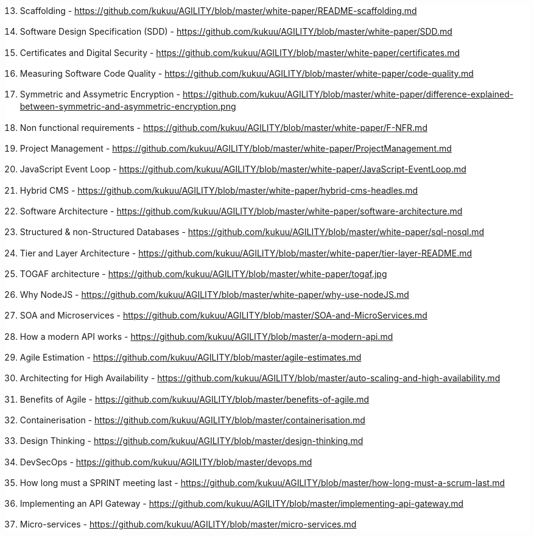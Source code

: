 13. Scaffolding - https://github.com/kukuu/AGILITY/blob/master/white-paper/README-scaffolding.md

14. Software Design Specification (SDD) - https://github.com/kukuu/AGILITY/blob/master/white-paper/SDD.md

15. Certificates and Digital Security - https://github.com/kukuu/AGILITY/blob/master/white-paper/certificates.md

16. Measuring Software Code Quality - https://github.com/kukuu/AGILITY/blob/master/white-paper/code-quality.md 

17. Symmetric and Assymetric Encryption - https://github.com/kukuu/AGILITY/blob/master/white-paper/difference-explained-between-symmetric-and-asymmetric-encryption.png

18. Non functional requirements - https://github.com/kukuu/AGILITY/blob/master/white-paper/F-NFR.md 

19. Project Management - https://github.com/kukuu/AGILITY/blob/master/white-paper/ProjectManagement.md 

20. JavaScript Event Loop - https://github.com/kukuu/AGILITY/blob/master/white-paper/JavaScript-EventLoop.md

21. Hybrid CMS - https://github.com/kukuu/AGILITY/blob/master/white-paper/hybrid-cms-headles.md

22. Software Architecture - https://github.com/kukuu/AGILITY/blob/master/white-paper/software-architecture.md

23. Structured & non-Structured Databases - https://github.com/kukuu/AGILITY/blob/master/white-paper/sql-nosql.md

24. Tier and Layer Architecture - https://github.com/kukuu/AGILITY/blob/master/white-paper/tier-layer-README.md

25. TOGAF architecture - https://github.com/kukuu/AGILITY/blob/master/white-paper/togaf.jpg

26. Why NodeJS - https://github.com/kukuu/AGILITY/blob/master/white-paper/why-use-nodeJS.md

27. SOA and Microservices - https://github.com/kukuu/AGILITY/blob/master/SOA-and-MicroServices.md 

28. How a modern API works - https://github.com/kukuu/AGILITY/blob/master/a-modern-api.md 

29. Agile Estimation - https://github.com/kukuu/AGILITY/blob/master/agile-estimates.md 

30. Architecting for High Availability - https://github.com/kukuu/AGILITY/blob/master/auto-scaling-and-high-availability.md

31. Benefits of Agile - https://github.com/kukuu/AGILITY/blob/master/benefits-of-agile.md 

32. Containerisation - https://github.com/kukuu/AGILITY/blob/master/containerisation.md

33. Design Thinking - https://github.com/kukuu/AGILITY/blob/master/design-thinking.md

34. DevSecOps - https://github.com/kukuu/AGILITY/blob/master/devops.md 

35. How long must a SPRINT meeting last - https://github.com/kukuu/AGILITY/blob/master/how-long-must-a-scrum-last.md

36. Implementing an API Gateway - https://github.com/kukuu/AGILITY/blob/master/implementing-api-gateway.md

37. Micro-services - https://github.com/kukuu/AGILITY/blob/master/micro-services.md 
